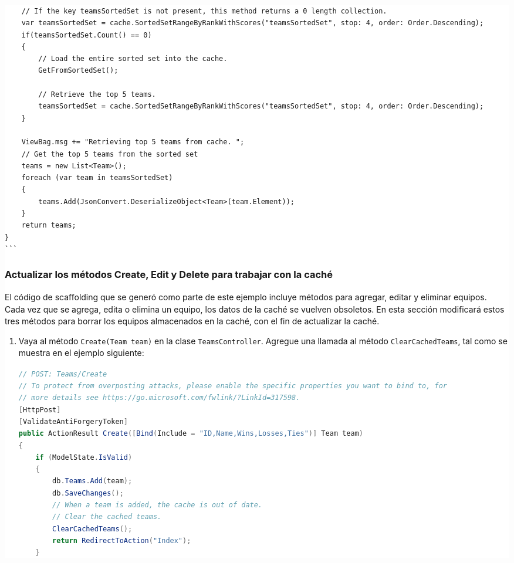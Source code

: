        // If the key teamsSortedSet is not present, this method returns a 0 length collection.
        var teamsSortedSet = cache.SortedSetRangeByRankWithScores("teamsSortedSet", stop: 4, order: Order.Descending);
        if(teamsSortedSet.Count() == 0)
        {
            // Load the entire sorted set into the cache.
            GetFromSortedSet();

            // Retrieve the top 5 teams.
            teamsSortedSet = cache.SortedSetRangeByRankWithScores("teamsSortedSet", stop: 4, order: Order.Descending);
        }

        ViewBag.msg += "Retrieving top 5 teams from cache. ";
        // Get the top 5 teams from the sorted set
        teams = new List<Team>();
        foreach (var team in teamsSortedSet)
        {
            teams.Add(JsonConvert.DeserializeObject<Team>(team.Element));
        }
        return teams;
    }
    ```

### <a name="update-the-create-edit-and-delete-methods-to-work-with-the-cache"></a>Actualizar los métodos Create, Edit y Delete para trabajar con la caché

El código de scaffolding que se generó como parte de este ejemplo incluye métodos para agregar, editar y eliminar equipos. Cada vez que se agrega, edita o elimina un equipo, los datos de la caché se vuelven obsoletos. En esta sección modificará estos tres métodos para borrar los equipos almacenados en la caché, con el fin de actualizar la caché.

1. Vaya al método `Create(Team team)` en la clase `TeamsController`. Agregue una llamada al método `ClearCachedTeams`, tal como se muestra en el ejemplo siguiente:

    ```csharp
    // POST: Teams/Create
    // To protect from overposting attacks, please enable the specific properties you want to bind to, for 
    // more details see https://go.microsoft.com/fwlink/?LinkId=317598.
    [HttpPost]
    [ValidateAntiForgeryToken]
    public ActionResult Create([Bind(Include = "ID,Name,Wins,Losses,Ties")] Team team)
    {
        if (ModelState.IsValid)
        {
            db.Teams.Add(team);
            db.SaveChanges();
            // When a team is added, the cache is out of date.
            // Clear the cached teams.
            ClearCachedTeams();
            return RedirectToAction("Index");
        }
